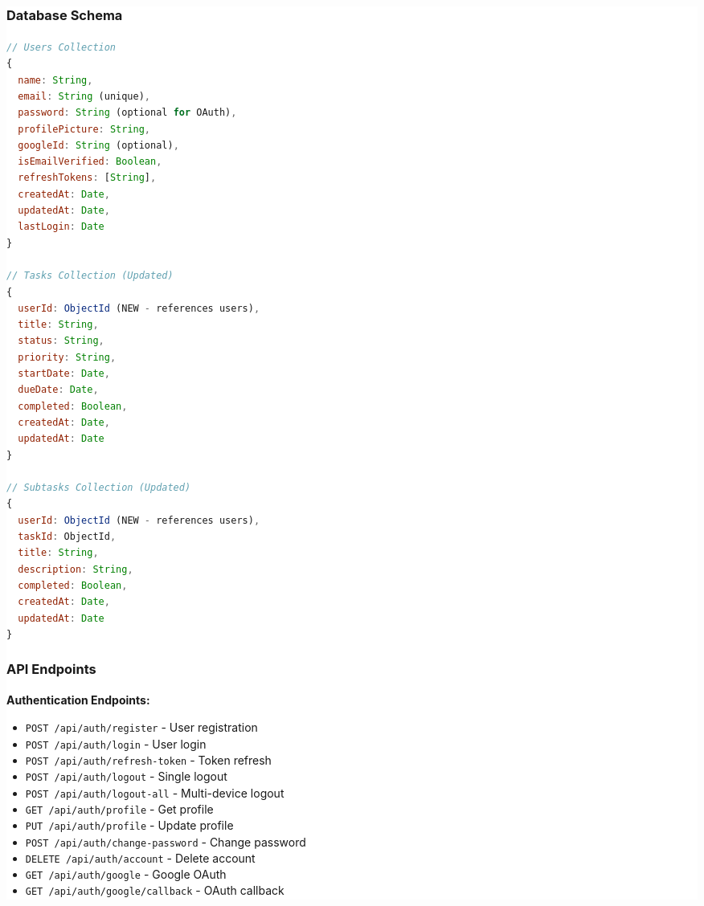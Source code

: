 ### Database Schema
```javascript
// Users Collection
{
  name: String,
  email: String (unique),
  password: String (optional for OAuth),
  profilePicture: String,
  googleId: String (optional),
  isEmailVerified: Boolean,
  refreshTokens: [String],
  createdAt: Date,
  updatedAt: Date,
  lastLogin: Date
}

// Tasks Collection (Updated)
{
  userId: ObjectId (NEW - references users),
  title: String,
  status: String,
  priority: String,
  startDate: Date,
  dueDate: Date,
  completed: Boolean,
  createdAt: Date,
  updatedAt: Date
}

// Subtasks Collection (Updated)
{
  userId: ObjectId (NEW - references users),
  taskId: ObjectId,
  title: String,
  description: String,
  completed: Boolean,
  createdAt: Date,
  updatedAt: Date
}
```

### API Endpoints

**Authentication Endpoints:**
- `POST /api/auth/register` - User registration
- `POST /api/auth/login` - User login
- `POST /api/auth/refresh-token` - Token refresh
- `POST /api/auth/logout` - Single logout
- `POST /api/auth/logout-all` - Multi-device logout
- `GET /api/auth/profile` - Get profile
- `PUT /api/auth/profile` - Update profile
- `POST /api/auth/change-password` - Change password
- `DELETE /api/auth/account` - Delete account
- `GET /api/auth/google` - Google OAuth
- `GET /api/auth/google/callback` - OAuth callback
